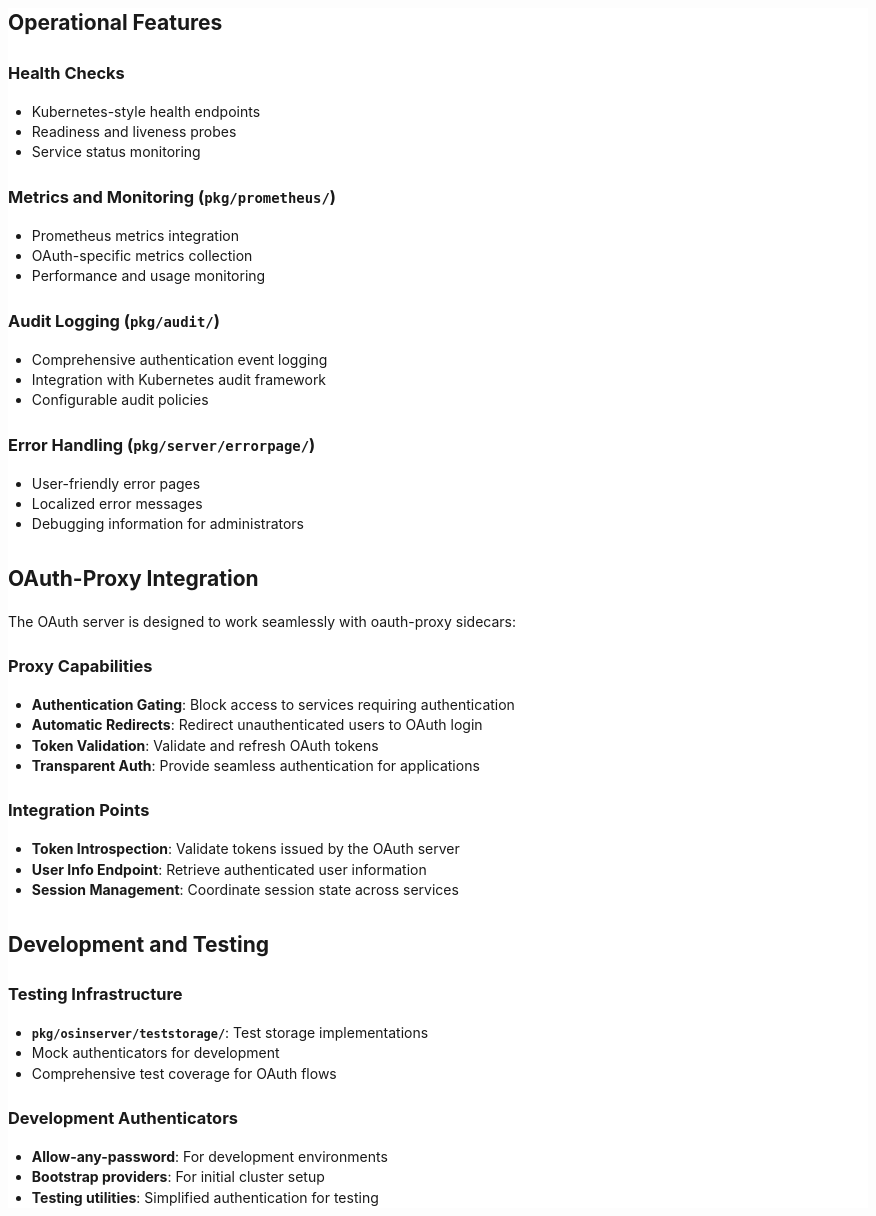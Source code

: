 ## Operational Features

### Health Checks
- Kubernetes-style health endpoints
- Readiness and liveness probes
- Service status monitoring

### Metrics and Monitoring (`pkg/prometheus/`)
- Prometheus metrics integration
- OAuth-specific metrics collection
- Performance and usage monitoring

### Audit Logging (`pkg/audit/`)
- Comprehensive authentication event logging
- Integration with Kubernetes audit framework
- Configurable audit policies

### Error Handling (`pkg/server/errorpage/`)
- User-friendly error pages
- Localized error messages
- Debugging information for administrators

## OAuth-Proxy Integration

The OAuth server is designed to work seamlessly with oauth-proxy sidecars:

### Proxy Capabilities
- **Authentication Gating**: Block access to services requiring authentication
- **Automatic Redirects**: Redirect unauthenticated users to OAuth login
- **Token Validation**: Validate and refresh OAuth tokens
- **Transparent Auth**: Provide seamless authentication for applications

### Integration Points
- **Token Introspection**: Validate tokens issued by the OAuth server
- **User Info Endpoint**: Retrieve authenticated user information
- **Session Management**: Coordinate session state across services

## Development and Testing

### Testing Infrastructure
- **`pkg/osinserver/teststorage/`**: Test storage implementations
- Mock authenticators for development
- Comprehensive test coverage for OAuth flows

### Development Authenticators
- **Allow-any-password**: For development environments
- **Bootstrap providers**: For initial cluster setup
- **Testing utilities**: Simplified authentication for testing
